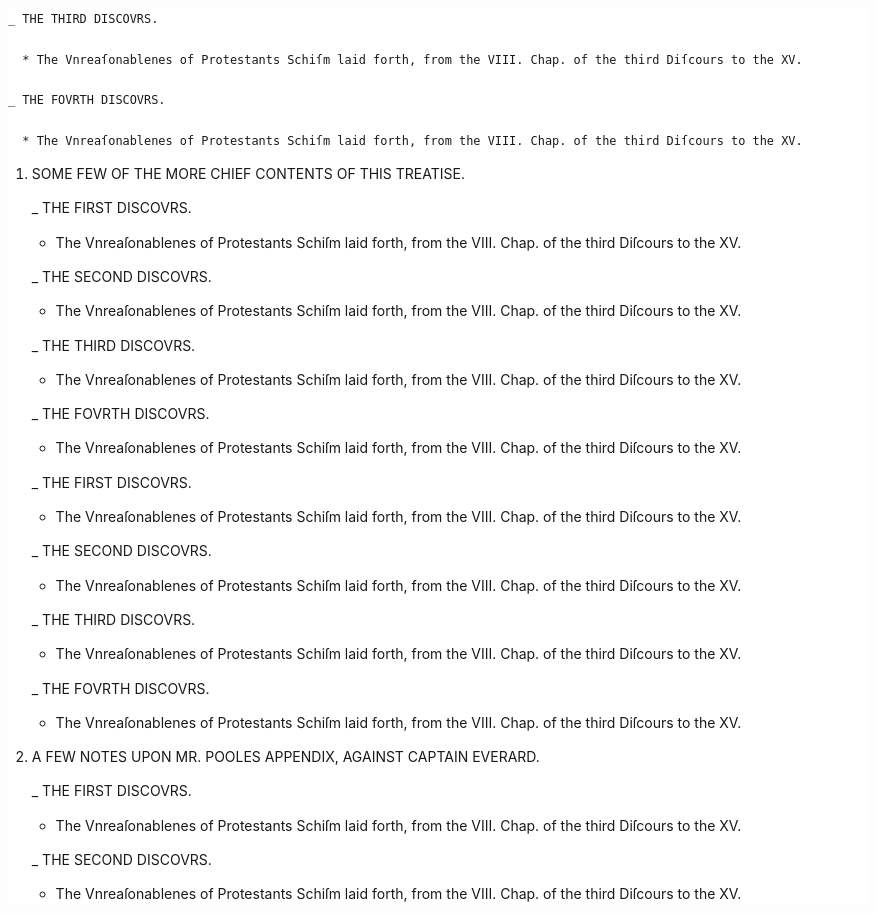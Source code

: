     _ THE THIRD DISCOVRS.

      * The Vnreaſonablenes of Protestants Schiſm laid forth, from the VIII. Chap. of the third Diſcours to the XV.

    _ THE FOVRTH DISCOVRS.

      * The Vnreaſonablenes of Protestants Schiſm laid forth, from the VIII. Chap. of the third Diſcours to the XV.

1. SOME FEW OF THE MORE CHIEF CONTENTS OF THIS TREATISE.

    _ THE FIRST DISCOVRS.

      * The Vnreaſonablenes of Protestants Schiſm laid forth, from the VIII. Chap. of the third Diſcours to the XV.

    _ THE SECOND DISCOVRS.

      * The Vnreaſonablenes of Protestants Schiſm laid forth, from the VIII. Chap. of the third Diſcours to the XV.

    _ THE THIRD DISCOVRS.

      * The Vnreaſonablenes of Protestants Schiſm laid forth, from the VIII. Chap. of the third Diſcours to the XV.

    _ THE FOVRTH DISCOVRS.

      * The Vnreaſonablenes of Protestants Schiſm laid forth, from the VIII. Chap. of the third Diſcours to the XV.

    _ THE FIRST DISCOVRS.

      * The Vnreaſonablenes of Protestants Schiſm laid forth, from the VIII. Chap. of the third Diſcours to the XV.

    _ THE SECOND DISCOVRS.

      * The Vnreaſonablenes of Protestants Schiſm laid forth, from the VIII. Chap. of the third Diſcours to the XV.

    _ THE THIRD DISCOVRS.

      * The Vnreaſonablenes of Protestants Schiſm laid forth, from the VIII. Chap. of the third Diſcours to the XV.

    _ THE FOVRTH DISCOVRS.

      * The Vnreaſonablenes of Protestants Schiſm laid forth, from the VIII. Chap. of the third Diſcours to the XV.

1. A FEW NOTES UPON MR. POOLES APPENDIX, AGAINST CAPTAIN EVERARD.

    _ THE FIRST DISCOVRS.

      * The Vnreaſonablenes of Protestants Schiſm laid forth, from the VIII. Chap. of the third Diſcours to the XV.

    _ THE SECOND DISCOVRS.

      * The Vnreaſonablenes of Protestants Schiſm laid forth, from the VIII. Chap. of the third Diſcours to the XV.

